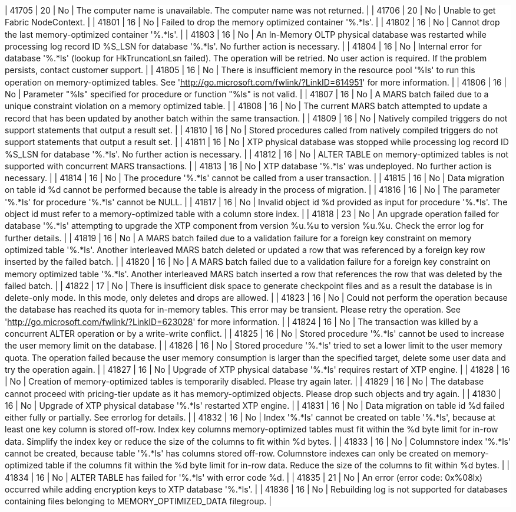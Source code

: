 | 41705 | 20 | No | The computer name is unavailable. The computer name was not returned. |
| 41706 | 20 | No | Unable to get Fabric NodeContext. |
| 41801 | 16 | No | Failed to drop the memory optimized container '%.\*ls'. |
| 41802 | 16 | No | Cannot drop the last memory-optimized container '%.\*ls'. |
| 41803 | 16 | No | An In-Memory OLTP physical database was restarted while processing log record ID %S_LSN for database '%.\*ls'. No further action is necessary. |
| 41804 | 16 | No | Internal error for database '%.\*ls' (lookup for HkTruncationLsn failed). The operation will be retried. No user action is required. If the problem persists, contact customer support. |
| 41805 | 16 | No | There is insufficient memory in the resource pool '%ls' to run this operation on memory-optimized tables. See 'http://go.microsoft.com/fwlink/?LinkID=614951' for more information. |
| 41806 | 16 | No | Parameter "%ls" specified for procedure or function "%ls" is not valid. |
| 41807 | 16 | No | A MARS batch failed due to a unique constraint violation on a memory optimized table. |
| 41808 | 16 | No | The current MARS batch attempted to update a record that has been updated by another batch within the same transaction. |
| 41809 | 16 | No | Natively compiled triggers do not support statements that output a result set. |
| 41810 | 16 | No | Stored procedures called from natively compiled triggers do not support statements that output a result set. |
| 41811 | 16 | No | XTP physical database was stopped while processing log record ID %S_LSN for database '%.\*ls'. No further action is necessary. |
| 41812 | 16 | No | ALTER TABLE on memory-optimized tables is not supported with concurrent MARS transactions. |
| 41813 | 16 | No | XTP database '%.\*ls' was undeployed. No further action is necessary. |
| 41814 | 16 | No | The procedure '%.\*ls' cannot be called from a user transaction. |
| 41815 | 16 | No | Data migration on table id %d cannot be performed because the table is already in the process of migration. |
| 41816 | 16 | No | The parameter '%.\*ls' for procedure '%.\*ls' cannot be NULL. |
| 41817 | 16 | No | Invalid object id %d provided as input for procedure '%.\*ls'. The object id must refer to a memory-optimized table with a column store index. |
| 41818 | 23 | No | An upgrade operation failed for database '%.\*ls' attempting to upgrade the XTP component from version %u.%u to version %u.%u. Check the error log for further details. |
| 41819 | 16 | No | A MARS batch failed due to a validation failure for a foreign key constraint on memory optimized table '%.\*ls'. Another interleaved MARS batch deleted or updated a row that was referenced by a foreign key row inserted by the failed batch. |
| 41820 | 16 | No | A MARS batch failed due to a validation failure for a foreign key constraint on memory optimized table '%.\*ls'. Another interleaved MARS batch inserted a row that references the row that was deleted by the failed batch. |
| 41822 | 17 | No | There is insufficient disk space to generate checkpoint files and as a result the database is in delete-only mode. In this mode, only deletes and drops are allowed. |
| 41823 | 16 | No | Could not perform the operation because the database has reached its quota for in-memory tables. This error may be transient. Please retry the operation. See 'http://go.microsoft.com/fwlink/?LinkID=623028' for more information. |
| 41824 | 16 | No | The transaction was killed by a concurrent ALTER operation or by a write-write conflict. |
| 41825 | 16 | No | Stored procedure '%.\*ls' cannot be used to increase the user memory limit on the database. |
| 41826 | 16 | No | Stored procedure '%.\*ls' tried to set a lower limit to the user memory quota. The operation failed because the user memory consumption is larger than the specified target, delete some user data and try the operation again. |
| 41827 | 16 | No | Upgrade of XTP physical database '%.\*ls' requires restart of XTP engine. |
| 41828 | 16 | No | Creation of memory-optimized tables is temporarily disabled. Please try again later. |
| 41829 | 16 | No | The database cannot proceed with pricing-tier update as it has memory-optimized objects. Please drop such objects and try again. |
| 41830 | 16 | No | Upgrade of XTP physical database '%.\*ls' restarted XTP engine. |
| 41831 | 16 | No | Data migration on table id %d failed either fully or partially. See errorlog for details. |
| 41832 | 16 | No | Index '%.\*ls' cannot be created on table '%.\*ls', because at least one key column is stored off-row. Index key columns memory-optimized tables must fit within the %d byte limit for in-row data. Simplify the index key or reduce the size of the columns to fit within %d bytes. |
| 41833 | 16 | No | Columnstore index '%.\*ls' cannot be created, because table '%.\*ls' has columns stored off-row. Columnstore indexes can only be created on memory-optimized table if the columns fit within the %d byte limit for in-row data. Reduce the size of the columns to fit within %d bytes. |
| 41834 | 16 | No | ALTER TABLE has failed for '%.\*ls' with error code %d. |
| 41835 | 21 | No | An error (error code: 0x%08lx) occurred while adding encryption keys to XTP database '%.\*ls'. |
| 41836 | 16 | No | Rebuilding log is not supported for databases containing files belonging to MEMORY_OPTIMIZED_DATA filegroup. |